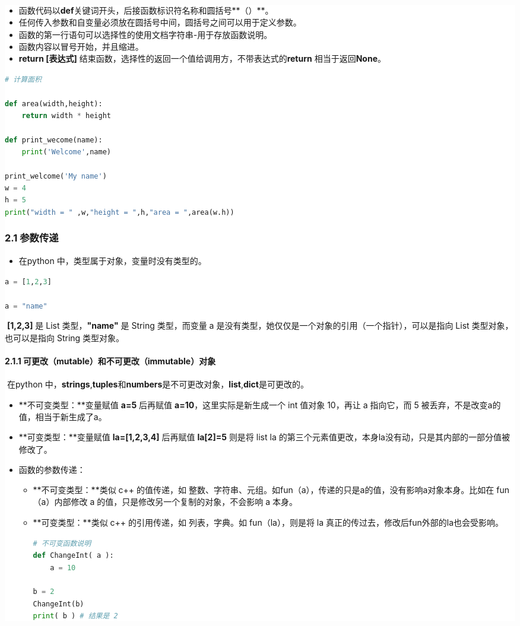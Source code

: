 * 函数代码以**def**关键词开头，后接函数标识符名称和圆括号**（）**。
* 任何传入参数和自变量必须放在圆括号中间，圆括号之间可以用于定义参数。
* 函数的第一行语句可以选择性的使用文档字符串-用于存放函数说明。
* 函数内容以冒号开始，并且缩进。
* **return [表达式]** 结束函数，选择性的返回一个值给调用方，不带表达式的**return** 相当于返回**None**。

```python
# 计算面积

def area(width,height):
    return width * height

def print_wecome(name):
    print('Welcome',name)
    
print_welcome('My name')
w = 4
h = 5
print("width = " ,w,"height = ",h,"area = ",area(w.h))
```

### 2.1 参数传递

* 在python 中，类型属于对象，变量时没有类型的。

```python
a = [1,2,3]

a = "name"
```

​	**[1,2,3]** 是 List 类型，**"name"** 是 String 类型，而变量 a 是没有类型，她仅仅是一个对象的引用（一个指针），可以是指向 List 类型对象，也可以是指向 String 类型对象。

#### 2.1.1 可更改（mutable）和不可更改（immutable）对象

​	在python 中，**strings**,**tuples**和**numbers**是不可更改对象，**list**,**dict**是可更改的。

* **不可变类型：**变量赋值 **a=5** 后再赋值 **a=10**，这里实际是新生成一个 int 值对象 10，再让 a 指向它，而 5 被丢弃，不是改变a的值，相当于新生成了a。

* **可变类型：**变量赋值 **la=[1,2,3,4]** 后再赋值 **la[2]=5** 则是将 list la 的第三个元素值更改，本身la没有动，只是其内部的一部分值被修改了。

* 函数的参数传递：

  * **不可变类型：**类似 c++ 的值传递，如 整数、字符串、元组。如fun（a），传递的只是a的值，没有影响a对象本身。比如在 fun（a）内部修改 a 的值，只是修改另一个复制的对象，不会影响 a 本身。

  * **可变类型：**类似 c++ 的引用传递，如 列表，字典。如 fun（la），则是将 la 真正的传过去，修改后fun外部的la也会受影响。

    ```python
    # 不可变函数说明
    def ChangeInt( a ):
        a = 10
     
    b = 2
    ChangeInt(b)
    print( b ) # 结果是 2
    